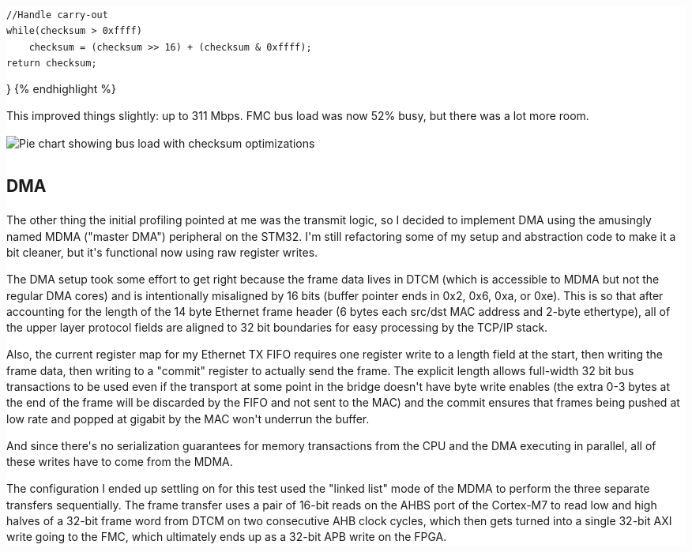     //Handle carry-out
    while(checksum > 0xffff)
        checksum = (checksum >> 16) + (checksum & 0xffff);
    return checksum;
}
{% endhighlight %}

This improved things slightly: up to 311 Mbps. FMC bus load was now 52% busy, but there was a lot more room.

![Pie chart showing bus load with checksum optimizations](/assets/fmc-checksum.png)

## DMA

The other thing the initial profiling pointed at me was the transmit logic, so I decided to implement DMA using the
amusingly named MDMA ("master DMA") peripheral on the STM32. I'm still refactoring some of my setup and abstraction
code to make it a bit cleaner, but it's functional now using raw register writes.

The DMA setup took some effort to get right because the frame data lives in DTCM (which is accessible to MDMA but not
the regular DMA cores) and is intentionally misaligned by 16 bits (buffer pointer ends in 0x2, 0x6, 0xa, or 0xe).
This is so that after accounting for the length of the 14 byte Ethernet frame header (6 bytes each src/dst MAC address
and 2-byte ethertype), all of the upper layer protocol fields are aligned to 32 bit boundaries for easy processing by
the TCP/IP stack.

Also, the current register map for my Ethernet TX FIFO requires one register write to a length field at the start, then
writing the frame data, then writing to a "commit" register to actually send the frame. The explicit length allows
full-width 32 bit bus transactions to be used even if the transport at some point in the bridge doesn't have byte write
enables (the extra 0-3 bytes at the end of the frame will be discarded by the FIFO and not sent to the MAC) and the
commit ensures that frames being pushed at low rate and popped at gigabit by the MAC won't underrun the buffer.

And since there's no serialization guarantees for memory transactions from the CPU and the DMA executing in parallel,
all of these writes have to come from the MDMA.

The configuration I ended up settling on for this test used the "linked list" mode of the MDMA to perform the three
separate transfers sequentially. The frame transfer uses a pair of 16-bit reads on the AHBS port of the Cortex-M7 to
read low and high halves of a 32-bit frame word from DTCM on two consecutive AHB clock cycles, which then gets turned
into a single 32-bit AXI write going to the FMC, which ultimately ends up as a 32-bit APB write on the FPGA.

